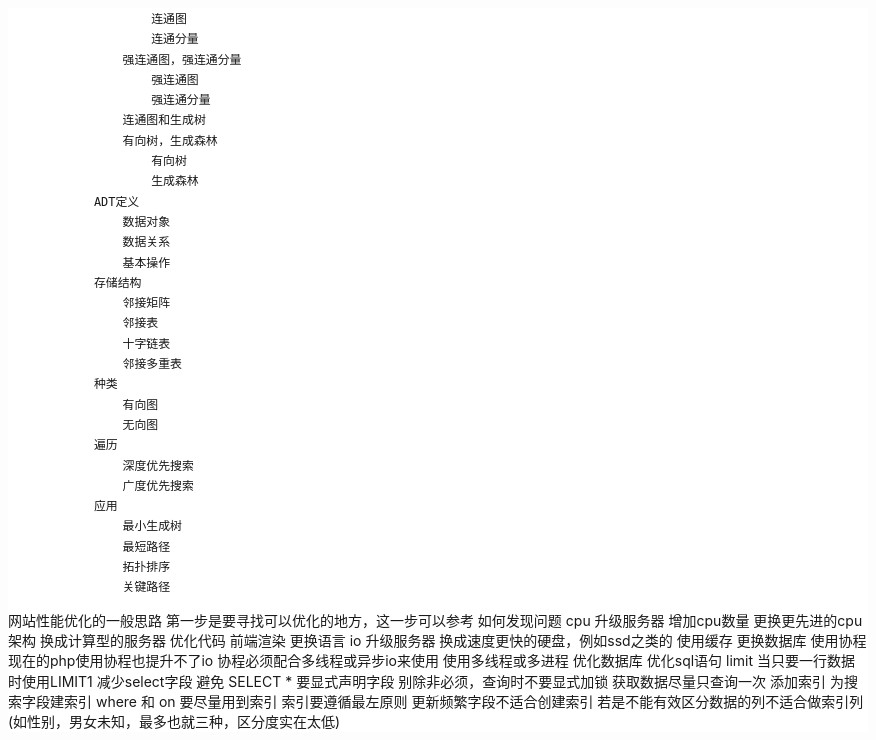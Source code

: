                         连通图
                        连通分量
                    强连通图，强连通分量
                        强连通图
                        强连通分量
                    连通图和生成树
                    有向树，生成森林
                        有向树
                        生成森林
                ADT定义
                    数据对象
                    数据关系
                    基本操作
                存储结构
                    邻接矩阵
                    邻接表
                    十字链表
                    邻接多重表
                种类
                    有向图
                    无向图
                遍历
                    深度优先搜索
                    广度优先搜索
                应用
                    最小生成树
                    最短路径
                    拓扑排序
                    关键路径

网站性能优化的一般思路
    第一步是要寻找可以优化的地方，这一步可以参考 如何发现问题
    cpu
        升级服务器
            增加cpu数量
            更换更先进的cpu架构
            换成计算型的服务器
        优化代码
        前端渲染
        更换语言
    io
        升级服务器
            换成速度更快的硬盘，例如ssd之类的
        使用缓存
        更换数据库
        使用协程
            现在的php使用协程也提升不了io
            协程必须配合多线程或异步io来使用
        使用多线程或多进程
        优化数据库
            优化sql语句
                limit
                当只要一行数据时使用LIMIT1
                减少select字段
                避免 SELECT *
                要显式声明字段
                别除非必须，查询时不要显式加锁
            获取数据尽量只查询一次
            添加索引
                为搜索字段建索引
                where 和 on 要尽量用到索引
                索引要遵循最左原则
                更新频繁字段不适合创建索引
                若是不能有效区分数据的列不适合做索引列(如性别，男女未知，最多也就三种，区分度实在太低)